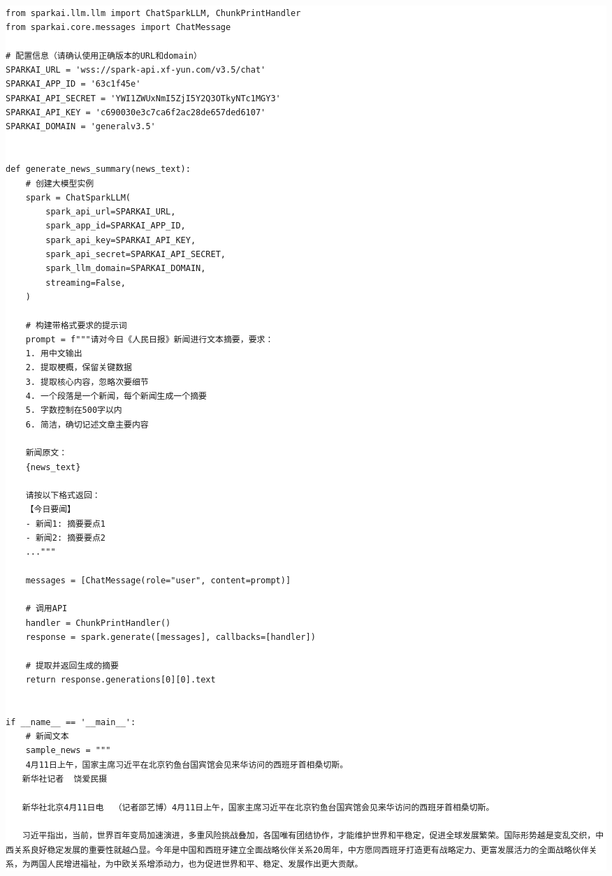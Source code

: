 ```
from sparkai.llm.llm import ChatSparkLLM, ChunkPrintHandler
from sparkai.core.messages import ChatMessage

# 配置信息（请确认使用正确版本的URL和domain）
SPARKAI_URL = 'wss://spark-api.xf-yun.com/v3.5/chat'
SPARKAI_APP_ID = '63c1f45e'
SPARKAI_API_SECRET = 'YWI1ZWUxNmI5ZjI5Y2Q3OTkyNTc1MGY3'
SPARKAI_API_KEY = 'c690030e3c7ca6f2ac28de657ded6107'
SPARKAI_DOMAIN = 'generalv3.5'


def generate_news_summary(news_text):
    # 创建大模型实例
    spark = ChatSparkLLM(
        spark_api_url=SPARKAI_URL,
        spark_app_id=SPARKAI_APP_ID,
        spark_api_key=SPARKAI_API_KEY,
        spark_api_secret=SPARKAI_API_SECRET,
        spark_llm_domain=SPARKAI_DOMAIN,
        streaming=False,
    )

    # 构建带格式要求的提示词
    prompt = f"""请对今日《人民日报》新闻进行文本摘要，要求：
    1. 用中文输出
    2. 提取梗概，保留关键数据
    3. 提取核心内容，忽略次要细节
    4. 一个段落是一个新闻，每个新闻生成一个摘要
    5. 字数控制在500字以内
    6. 简洁，确切记述文章主要内容

    新闻原文：
    {news_text}

    请按以下格式返回：
    【今日要闻】
    - 新闻1: 摘要要点1
    - 新闻2: 摘要要点2
    ..."""

    messages = [ChatMessage(role="user", content=prompt)]

    # 调用API
    handler = ChunkPrintHandler()
    response = spark.generate([messages], callbacks=[handler])

    # 提取并返回生成的摘要
    return response.generations[0][0].text


if __name__ == '__main__':
    # 新闻文本
    sample_news = """
    4月11日上午，国家主席习近平在北京钓鱼台国宾馆会见来华访问的西班牙首相桑切斯。
　　新华社记者  饶爱民摄

　　新华社北京4月11日电  （记者邵艺博）4月11日上午，国家主席习近平在北京钓鱼台国宾馆会见来华访问的西班牙首相桑切斯。

　　习近平指出，当前，世界百年变局加速演进，多重风险挑战叠加，各国唯有团结协作，才能维护世界和平稳定，促进全球发展繁荣。国际形势越是变乱交织，中西关系良好稳定发展的重要性就越凸显。今年是中国和西班牙建立全面战略伙伴关系20周年，中方愿同西班牙打造更有战略定力、更富发展活力的全面战略伙伴关系，为两国人民增进福祉，为中欧关系增添动力，也为促进世界和平、稳定、发展作出更大贡献。

```
